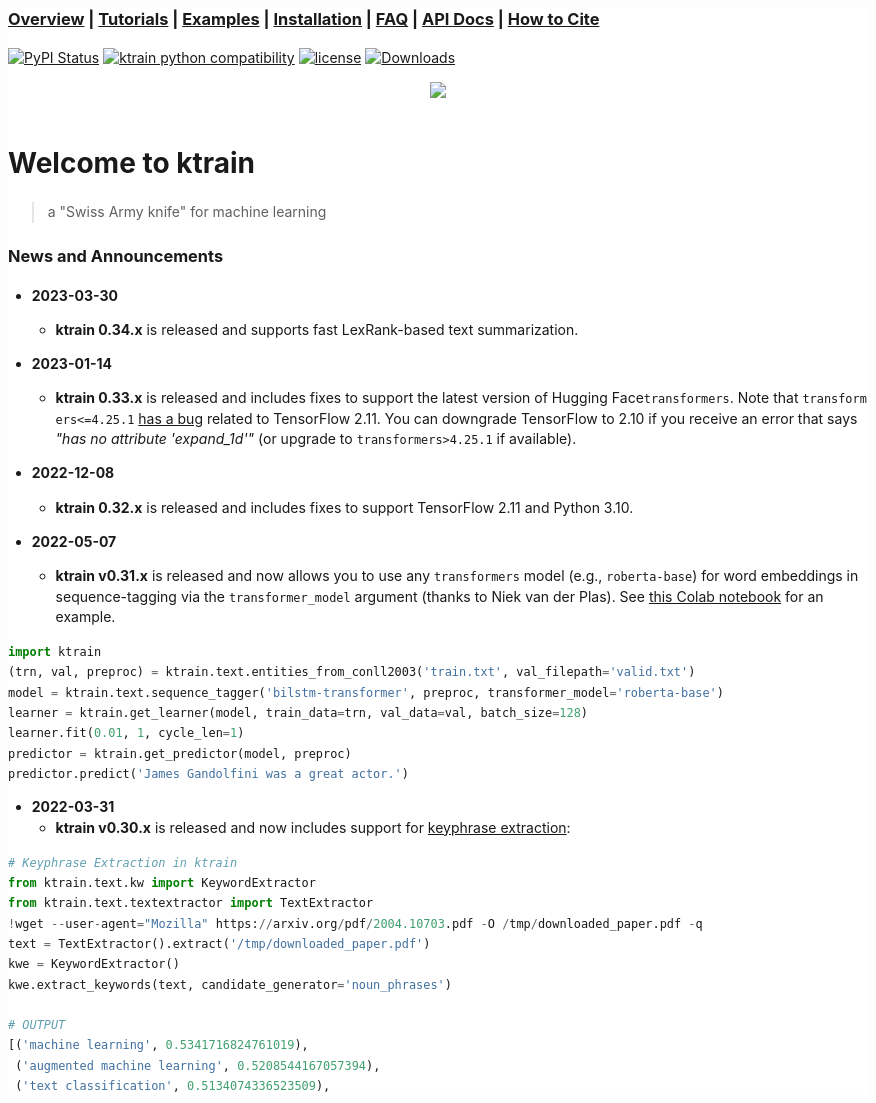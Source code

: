 ### [Overview](#overview) | [Tutorials](#tutorials) | [Examples](#examples) |  [Installation](#installation) | [FAQ](https://github.com/amaiya/ktrain/blob/master/FAQ.md) | [API Docs](https://amaiya.github.io/ktrain/index.html) |  [How to Cite](#how-to-cite)
[![PyPI Status](https://badge.fury.io/py/ktrain.svg)](https://badge.fury.io/py/ktrain) [![ktrain python compatibility](https://img.shields.io/pypi/pyversions/ktrain.svg)](https://pypi.python.org/pypi/ktrain) [![license](https://img.shields.io/badge/License-Apache%202.0-blue.svg)](https://github.com/amaiya/ktrain/blob/master/LICENSE) [![Downloads](https://pepy.tech/badge/ktrain)](https://pepy.tech/project/ktrain)


<p align="center">
<img src="https://github.com/amaiya/ktrain/raw/master/ktrain_logo_200x100.png" width="200"/>
</p>

# Welcome to ktrain
> a "Swiss Army knife" for machine learning



### News and Announcements
- **2023-03-30**
  - **ktrain 0.34.x** is released and supports fast LexRank-based text summarization.
- **2023-01-14**
  - **ktrain 0.33.x** is released and includes fixes to support the latest version of Hugging Face`transformers`. Note that `transformers<=4.25.1` [has a bug](https://github.com/huggingface/transformers/issues/20750) related to TensorFlow 2.11. You can downgrade TensorFlow to 2.10 if you receive an error that says *"has no attribute 'expand_1d'"* (or upgrade to `transformers>4.25.1` if available).

- **2022-12-08**
  - **ktrain 0.32.x** is released and includes fixes to support TensorFlow 2.11 and Python 3.10.
- **2022-05-07**
  - **ktrain v0.31.x** is released and now allows you to use any `transformers` model (e.g., `roberta-base`) for word embeddings in sequence-tagging via the `transformer_model` argument (thanks to Niek van der Plas). See [this Colab notebook](https://colab.research.google.com/drive/1whrnmM7ElqbaEhXf760eiOMiYk5MNO-Z?usp=sharing) for an example.
```python
import ktrain
(trn, val, preproc) = ktrain.text.entities_from_conll2003('train.txt', val_filepath='valid.txt')
model = ktrain.text.sequence_tagger('bilstm-transformer', preproc, transformer_model='roberta-base')
learner = ktrain.get_learner(model, train_data=trn, val_data=val, batch_size=128)
learner.fit(0.01, 1, cycle_len=1)
predictor = ktrain.get_predictor(model, preproc)
predictor.predict('James Gandolfini was a great actor.')
```

- **2022-03-31**
  - **ktrain v0.30.x** is released and now includes support for [keyphrase extraction](https://nbviewer.jupyter.org/github/amaiya/ktrain/blob/develop/examples/text/keyword_extraction_example.ipynb):
```python
# Keyphrase Extraction in ktrain
from ktrain.text.kw import KeywordExtractor
from ktrain.text.textextractor import TextExtractor
!wget --user-agent="Mozilla" https://arxiv.org/pdf/2004.10703.pdf -O /tmp/downloaded_paper.pdf -q
text = TextExtractor().extract('/tmp/downloaded_paper.pdf')
kwe = KeywordExtractor()
kwe.extract_keywords(text, candidate_generator='noun_phrases')

# OUTPUT
[('machine learning', 0.5341716824761019),
 ('augmented machine learning', 0.5208544167057394),
 ('text classification', 0.5134074336523509),
```